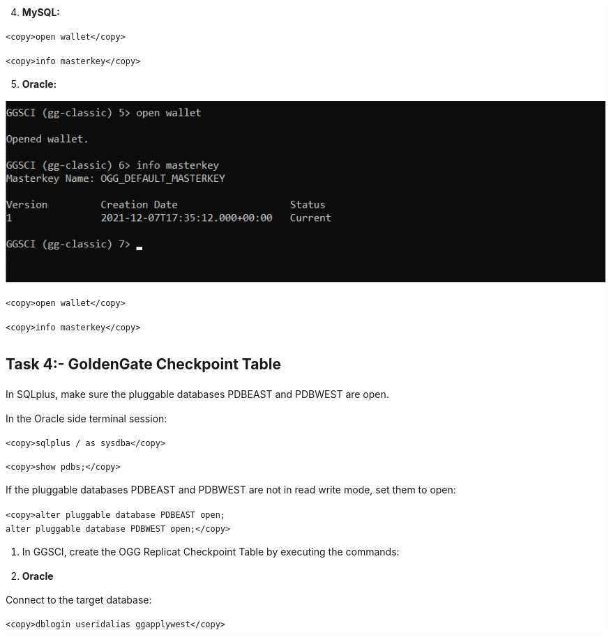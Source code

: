 4. **MySQL:**

````
<copy>open wallet</copy>
````
````
<copy>info masterkey</copy>
````

5. **Oracle:**

![](./images/InfoMasterKey.png " ")

````
<copy>open wallet</copy>
````

````
<copy>info masterkey</copy>
````

## Task 4:- GoldenGate Checkpoint Table
In SQLplus, make sure the pluggable databases PDBEAST and PDBWEST are open.

In the Oracle side terminal session:
````
<copy>sqlplus / as sysdba</copy>
````
````
<copy>show pdbs;</copy>
````
If the pluggable databases PDBEAST and PDBWEST are not in read write mode, set them to open:
````
<copy>alter pluggable database PDBEAST open;
alter pluggable database PDBWEST open;</copy>
````

1.  In GGSCI, create the OGG Replicat Checkpoint Table by executing the commands:

2. **Oracle**

Connect to the target database:
````
<copy>dblogin useridalias ggapplywest</copy>
````
